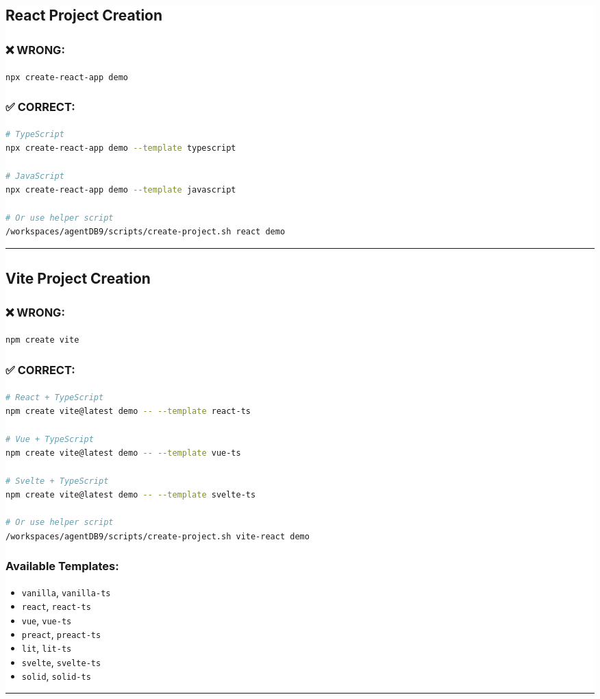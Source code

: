 
## React Project Creation

### ❌ WRONG:
```bash
npx create-react-app demo
```

### ✅ CORRECT:
```bash
# TypeScript
npx create-react-app demo --template typescript

# JavaScript
npx create-react-app demo --template javascript

# Or use helper script
/workspaces/agentDB9/scripts/create-project.sh react demo
```

---

## Vite Project Creation

### ❌ WRONG:
```bash
npm create vite
```

### ✅ CORRECT:
```bash
# React + TypeScript
npm create vite@latest demo -- --template react-ts

# Vue + TypeScript
npm create vite@latest demo -- --template vue-ts

# Svelte + TypeScript
npm create vite@latest demo -- --template svelte-ts

# Or use helper script
/workspaces/agentDB9/scripts/create-project.sh vite-react demo
```

### Available Templates:
- `vanilla`, `vanilla-ts`
- `react`, `react-ts`
- `vue`, `vue-ts`
- `preact`, `preact-ts`
- `lit`, `lit-ts`
- `svelte`, `svelte-ts`
- `solid`, `solid-ts`

---